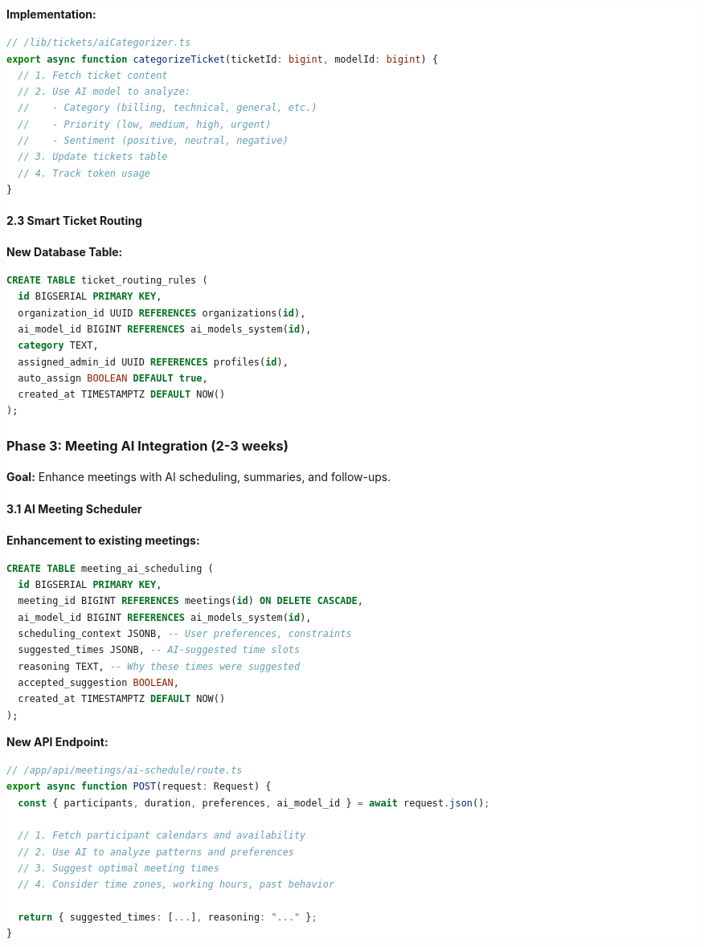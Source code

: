 **Implementation:**
```typescript
// /lib/tickets/aiCategorizer.ts
export async function categorizeTicket(ticketId: bigint, modelId: bigint) {
  // 1. Fetch ticket content
  // 2. Use AI model to analyze:
  //    - Category (billing, technical, general, etc.)
  //    - Priority (low, medium, high, urgent)
  //    - Sentiment (positive, neutral, negative)
  // 3. Update tickets table
  // 4. Track token usage
}
```

#### 2.3 Smart Ticket Routing

**New Database Table:**
```sql
CREATE TABLE ticket_routing_rules (
  id BIGSERIAL PRIMARY KEY,
  organization_id UUID REFERENCES organizations(id),
  ai_model_id BIGINT REFERENCES ai_models_system(id),
  category TEXT,
  assigned_admin_id UUID REFERENCES profiles(id),
  auto_assign BOOLEAN DEFAULT true,
  created_at TIMESTAMPTZ DEFAULT NOW()
);
```

### Phase 3: Meeting AI Integration (2-3 weeks)

**Goal:** Enhance meetings with AI scheduling, summaries, and follow-ups.

#### 3.1 AI Meeting Scheduler

**Enhancement to existing meetings:**
```sql
CREATE TABLE meeting_ai_scheduling (
  id BIGSERIAL PRIMARY KEY,
  meeting_id BIGINT REFERENCES meetings(id) ON DELETE CASCADE,
  ai_model_id BIGINT REFERENCES ai_models_system(id),
  scheduling_context JSONB, -- User preferences, constraints
  suggested_times JSONB, -- AI-suggested time slots
  reasoning TEXT, -- Why these times were suggested
  accepted_suggestion BOOLEAN,
  created_at TIMESTAMPTZ DEFAULT NOW()
);
```

**New API Endpoint:**
```typescript
// /app/api/meetings/ai-schedule/route.ts
export async function POST(request: Request) {
  const { participants, duration, preferences, ai_model_id } = await request.json();
  
  // 1. Fetch participant calendars and availability
  // 2. Use AI to analyze patterns and preferences
  // 3. Suggest optimal meeting times
  // 4. Consider time zones, working hours, past behavior
  
  return { suggested_times: [...], reasoning: "..." };
}
```

